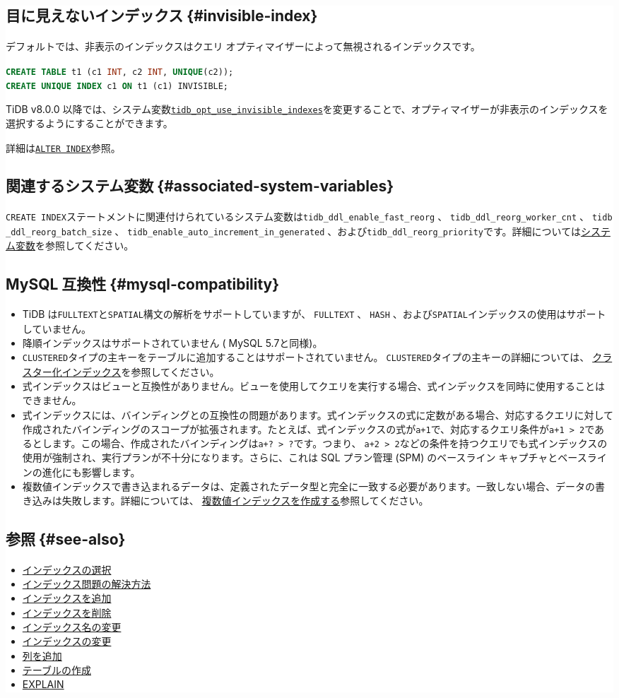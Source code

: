 ## 目に見えないインデックス {#invisible-index}

デフォルトでは、非表示のインデックスはクエリ オプティマイザーによって無視されるインデックスです。

```sql
CREATE TABLE t1 (c1 INT, c2 INT, UNIQUE(c2));
CREATE UNIQUE INDEX c1 ON t1 (c1) INVISIBLE;
```

TiDB v8.0.0 以降では、システム変数[`tidb_opt_use_invisible_indexes`](/system-variables.md#tidb_opt_use_invisible_indexes-new-in-v800)を変更することで、オプティマイザーが非表示のインデックスを選択するようにすることができます。

詳細は[`ALTER INDEX`](/sql-statements/sql-statement-alter-index.md)参照。

## 関連するシステム変数 {#associated-system-variables}

`CREATE INDEX`ステートメントに関連付けられているシステム変数は`tidb_ddl_enable_fast_reorg` 、 `tidb_ddl_reorg_worker_cnt` 、 `tidb_ddl_reorg_batch_size` 、 `tidb_enable_auto_increment_in_generated` 、および`tidb_ddl_reorg_priority`です。詳細については[システム変数](/system-variables.md#tidb_ddl_reorg_worker_cnt)を参照してください。

## MySQL 互換性 {#mysql-compatibility}

-   TiDB は`FULLTEXT`と`SPATIAL`構文の解析をサポートしていますが、 `FULLTEXT` 、 `HASH` 、および`SPATIAL`インデックスの使用はサポートしていません。
-   降順インデックスはサポートされていません ( MySQL 5.7と同様)。
-   `CLUSTERED`タイプの主キーをテーブルに追加することはサポートされていません。 `CLUSTERED`タイプの主キーの詳細については、 [クラスター化インデックス](/clustered-indexes.md)を参照してください。
-   式インデックスはビューと互換性がありません。ビューを使用してクエリを実行する場合、式インデックスを同時に使用することはできません。
-   式インデックスには、バインディングとの互換性の問題があります。式インデックスの式に定数がある場合、対応するクエリに対して作成されたバインディングのスコープが拡張されます。たとえば、式インデックスの式が`a+1`で、対応するクエリ条件が`a+1 > 2`であるとします。この場合、作成されたバインディングは`a+? > ?`です。つまり、 `a+2 > 2`などの条件を持つクエリでも式インデックスの使用が強制され、実行プランが不十分になります。さらに、これは SQL プラン管理 (SPM) のベースライン キャプチャとベースラインの進化にも影響します。
-   複数値インデックスで書き込まれるデータは、定義されたデータ型と完全に一致する必要があります。一致しない場合、データの書き込みは失敗します。詳細については、 [複数値インデックスを作成する](/sql-statements/sql-statement-create-index.md#create-multi-valued-indexes)参照してください。

## 参照 {#see-also}

-   [インデックスの選択](/choose-index.md)
-   [インデックス問題の解決方法](/wrong-index-solution.md)
-   [インデックスを追加](/sql-statements/sql-statement-add-index.md)
-   [インデックスを削除](/sql-statements/sql-statement-drop-index.md)
-   [インデックス名の変更](/sql-statements/sql-statement-rename-index.md)
-   [インデックスの変更](/sql-statements/sql-statement-alter-index.md)
-   [列を追加](/sql-statements/sql-statement-add-column.md)
-   [テーブルの作成](/sql-statements/sql-statement-create-table.md)
-   [EXPLAIN](/sql-statements/sql-statement-explain.md)
